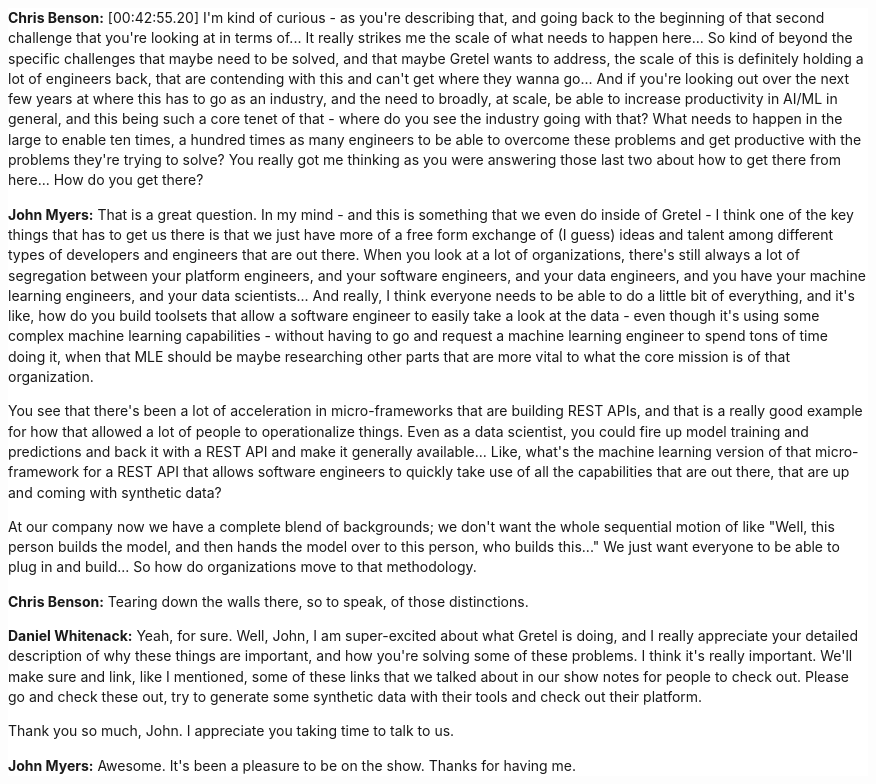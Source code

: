 **Chris Benson:** \[00:42:55.20\] I'm kind of curious - as you're describing that, and going back to the beginning of that second challenge that you're looking at in terms of... It really strikes me the scale of what needs to happen here... So kind of beyond the specific challenges that maybe need to be solved, and that maybe Gretel wants to address, the scale of this is definitely holding a lot of engineers back, that are contending with this and can't get where they wanna go... And if you're looking out over the next few years at where this has to go as an industry, and the need to broadly, at scale, be able to increase productivity in AI/ML in general, and this being such a core tenet of that - where do you see the industry going with that? What needs to happen in the large to enable ten times, a hundred times as many engineers to be able to overcome these problems and get productive with the problems they're trying to solve? You really got me thinking as you were answering those last two about how to get there from here... How do you get there?

**John Myers:** That is a great question. In my mind - and this is something that we even do inside of Gretel - I think one of the key things that has to get us there is that we just have more of a free form exchange of (I guess) ideas and talent among different types of developers and engineers that are out there. When you look at a lot of organizations, there's still always a lot of segregation between your platform engineers, and your software engineers, and your data engineers, and you have your machine learning engineers, and your data scientists... And really, I think everyone needs to be able to do a little bit of everything, and it's like, how do you build toolsets that allow a software engineer to easily take a look at the data - even though it's using some complex machine learning capabilities - without having to go and request a machine learning engineer to spend tons of time doing it, when that MLE should be maybe researching other parts that are more vital to what the core mission is of that organization.

You see that there's been a lot of acceleration in micro-frameworks that are building REST APIs, and that is a really good example for how that allowed a lot of people to operationalize things. Even as a data scientist, you could fire up model training and predictions and back it with a REST API and make it generally available... Like, what's the machine learning version of that micro-framework for a REST API that allows software engineers to quickly take use of all the capabilities that are out there, that are up and coming with synthetic data?

At our company now we have a complete blend of backgrounds; we don't want the whole sequential motion of like "Well, this person builds the model, and then hands the model over to this person, who builds this..." We just want everyone to be able to plug in and build... So how do organizations move to that methodology.

**Chris Benson:** Tearing down the walls there, so to speak, of those distinctions.

**Daniel Whitenack:** Yeah, for sure. Well, John, I am super-excited about what Gretel is doing, and I really appreciate your detailed description of why these things are important, and how you're solving some of these problems. I think it's really important. We'll make sure and link, like I mentioned, some of these links that we talked about in our show notes for people to check out. Please go and check these out, try to generate some synthetic data with their tools and check out their platform.

Thank you so much, John. I appreciate you taking time to talk to us.

**John Myers:** Awesome. It's been a pleasure to be on the show. Thanks for having me.
